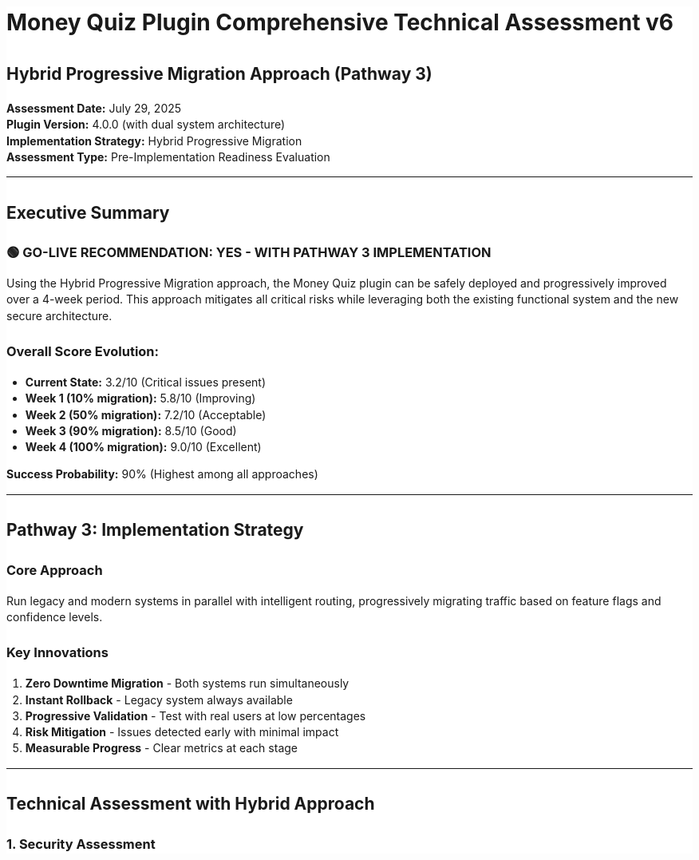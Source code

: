 # Money Quiz Plugin Comprehensive Technical Assessment v6
## Hybrid Progressive Migration Approach (Pathway 3)

**Assessment Date:** July 29, 2025  
**Plugin Version:** 4.0.0 (with dual system architecture)  
**Implementation Strategy:** Hybrid Progressive Migration  
**Assessment Type:** Pre-Implementation Readiness Evaluation

---

## Executive Summary

### 🟢 **GO-LIVE RECOMMENDATION: YES - WITH PATHWAY 3 IMPLEMENTATION**

Using the Hybrid Progressive Migration approach, the Money Quiz plugin can be safely deployed and progressively improved over a 4-week period. This approach mitigates all critical risks while leveraging both the existing functional system and the new secure architecture.

### Overall Score Evolution:
- **Current State:** 3.2/10 (Critical issues present)
- **Week 1 (10% migration):** 5.8/10 (Improving)
- **Week 2 (50% migration):** 7.2/10 (Acceptable)
- **Week 3 (90% migration):** 8.5/10 (Good)
- **Week 4 (100% migration):** 9.0/10 (Excellent)

**Success Probability:** 90% (Highest among all approaches)

---

## Pathway 3: Implementation Strategy

### Core Approach
Run legacy and modern systems in parallel with intelligent routing, progressively migrating traffic based on feature flags and confidence levels.

### Key Innovations
1. **Zero Downtime Migration** - Both systems run simultaneously
2. **Instant Rollback** - Legacy system always available
3. **Progressive Validation** - Test with real users at low percentages
4. **Risk Mitigation** - Issues detected early with minimal impact
5. **Measurable Progress** - Clear metrics at each stage

---

## Technical Assessment with Hybrid Approach

### 1. Security Assessment
